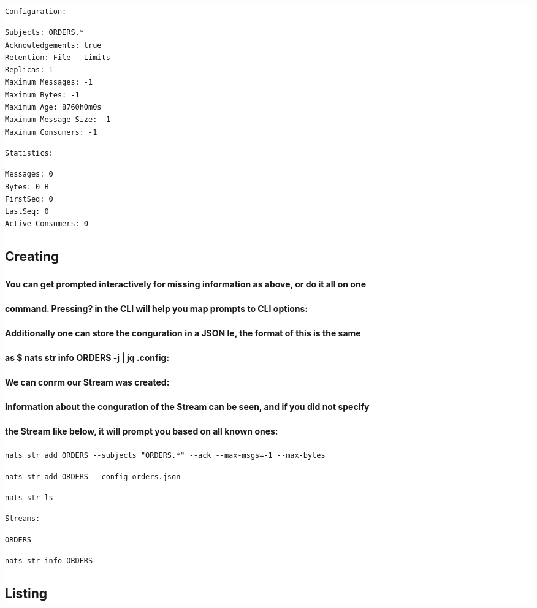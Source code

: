 ```
Configuration:
```
```
Subjects: ORDERS.*
Acknowledgements: true
Retention: File - Limits
Replicas: 1
Maximum Messages: -1
Maximum Bytes: -1
Maximum Age: 8760h0m0s
Maximum Message Size: -1
Maximum Consumers: -1
```
```
Statistics:
```
```
Messages: 0
Bytes: 0 B
FirstSeq: 0
LastSeq: 0
Active Consumers: 0
```
## Creating


#### You can get prompted interactively for missing information as above, or do it all on one

#### command. Pressing? in the CLI will help you map prompts to CLI options:

#### Additionally one can store the conguration in a JSON le, the format of this is the same

#### as $ nats str info ORDERS -j | jq .config:

#### We can conrm our Stream was created:

#### Information about the conguration of the Stream can be seen, and if you did not specify

#### the Stream like below, it will prompt you based on all known ones:

```
nats str add ORDERS --subjects "ORDERS.*" --ack --max-msgs=-1 --max-bytes
```
```
nats str add ORDERS --config orders.json
```
```
nats str ls
```
```
Streams:
```
```
ORDERS
```
```
nats str info ORDERS
```
## Listing

